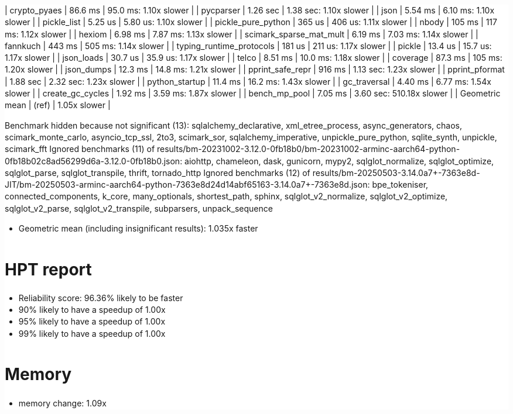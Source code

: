 | crypto_pyaes               | 86.6 ms                                                               | 95.0 ms: 1.10x slower                                                    |
| pycparser                  | 1.26 sec                                                              | 1.38 sec: 1.10x slower                                                   |
| json                       | 5.54 ms                                                               | 6.10 ms: 1.10x slower                                                    |
| pickle_list                | 5.25 us                                                               | 5.80 us: 1.10x slower                                                    |
| pickle_pure_python         | 365 us                                                                | 406 us: 1.11x slower                                                     |
| nbody                      | 105 ms                                                                | 117 ms: 1.12x slower                                                     |
| hexiom                     | 6.98 ms                                                               | 7.87 ms: 1.13x slower                                                    |
| scimark_sparse_mat_mult    | 6.19 ms                                                               | 7.03 ms: 1.14x slower                                                    |
| fannkuch                   | 443 ms                                                                | 505 ms: 1.14x slower                                                     |
| typing_runtime_protocols   | 181 us                                                                | 211 us: 1.17x slower                                                     |
| pickle                     | 13.4 us                                                               | 15.7 us: 1.17x slower                                                    |
| json_loads                 | 30.7 us                                                               | 35.9 us: 1.17x slower                                                    |
| telco                      | 8.51 ms                                                               | 10.0 ms: 1.18x slower                                                    |
| coverage                   | 87.3 ms                                                               | 105 ms: 1.20x slower                                                     |
| json_dumps                 | 12.3 ms                                                               | 14.8 ms: 1.21x slower                                                    |
| pprint_safe_repr           | 916 ms                                                                | 1.13 sec: 1.23x slower                                                   |
| pprint_pformat             | 1.88 sec                                                              | 2.32 sec: 1.23x slower                                                   |
| python_startup             | 11.4 ms                                                               | 16.2 ms: 1.43x slower                                                    |
| gc_traversal               | 4.40 ms                                                               | 6.77 ms: 1.54x slower                                                    |
| create_gc_cycles           | 1.92 ms                                                               | 3.59 ms: 1.87x slower                                                    |
| bench_mp_pool              | 7.05 ms                                                               | 3.60 sec: 510.18x slower                                                 |
| Geometric mean             | (ref)                                                                 | 1.05x slower                                                             |

Benchmark hidden because not significant (13): sqlalchemy_declarative, xml_etree_process, async_generators, chaos, scimark_monte_carlo, asyncio_tcp_ssl, 2to3, scimark_sor, sqlalchemy_imperative, unpickle_pure_python, sqlite_synth, unpickle, scimark_fft
Ignored benchmarks (11) of results/bm-20231002-3.12.0-0fb18b0/bm-20231002-arminc-aarch64-python-0fb18b02c8ad56299d6a-3.12.0-0fb18b0.json: aiohttp, chameleon, dask, gunicorn, mypy2, sqlglot_normalize, sqlglot_optimize, sqlglot_parse, sqlglot_transpile, thrift, tornado_http
Ignored benchmarks (12) of results/bm-20250503-3.14.0a7+-7363e8d-JIT/bm-20250503-arminc-aarch64-python-7363e8d24d14abf65163-3.14.0a7+-7363e8d.json: bpe_tokeniser, connected_components, k_core, many_optionals, shortest_path, sphinx, sqlglot_v2_normalize, sqlglot_v2_optimize, sqlglot_v2_parse, sqlglot_v2_transpile, subparsers, unpack_sequence

- Geometric mean (including insignificant results): 1.035x faster

# HPT report

- Reliability score: 96.36% likely to be faster
- 90% likely to have a speedup of 1.00x
- 95% likely to have a speedup of 1.00x
- 99% likely to have a speedup of 1.00x

# Memory
- memory change: 1.09x